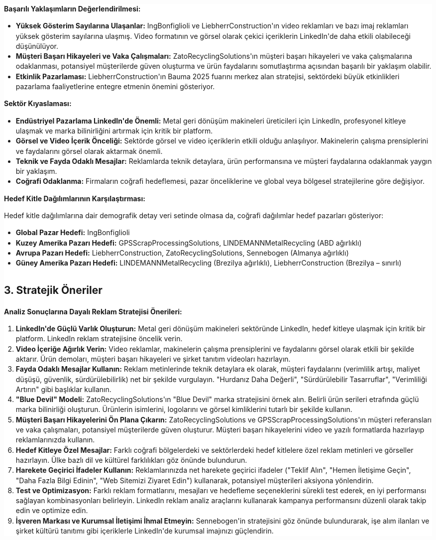 **Başarılı Yaklaşımların Değerlendirilmesi:**

* **Yüksek Gösterim Sayılarına Ulaşanlar:** IngBonfiglioli ve LiebherrConstruction'ın video reklamları ve bazı imaj reklamları yüksek gösterim sayılarına ulaşmış. Video formatının ve görsel olarak çekici içeriklerin LinkedIn'de daha etkili olabileceği düşünülüyor.
* **Müşteri Başarı Hikayeleri ve Vaka Çalışmaları:** ZatoRecyclingSolutions'ın müşteri başarı hikayeleri ve vaka çalışmalarına odaklanması, potansiyel müşterilerde güven oluşturma ve ürün faydalarını somutlaştırma açısından başarılı bir yaklaşım olabilir.
* **Etkinlik Pazarlaması:** LiebherrConstruction'ın Bauma 2025 fuarını merkez alan stratejisi, sektördeki büyük etkinlikleri pazarlama faaliyetlerine entegre etmenin önemini gösteriyor.

**Sektör Kıyaslaması:**

* **Endüstriyel Pazarlama LinkedIn'de Önemli:** Metal geri dönüşüm makineleri üreticileri için LinkedIn, profesyonel kitleye ulaşmak ve marka bilinirliğini artırmak için kritik bir platform.
* **Görsel ve Video İçerik Önceliği:** Sektörde görsel ve video içeriklerin etkili olduğu anlaşılıyor. Makinelerin çalışma prensiplerini ve faydalarını görsel olarak aktarmak önemli.
* **Teknik ve Fayda Odaklı Mesajlar:** Reklamlarda teknik detaylara, ürün performansına ve müşteri faydalarına odaklanmak yaygın bir yaklaşım.
* **Coğrafi Odaklanma:** Firmaların coğrafi hedeflemesi, pazar önceliklerine ve global veya bölgesel stratejilerine göre değişiyor.

**Hedef Kitle Dağılımlarının Karşılaştırması:**

Hedef kitle dağılımlarına dair demografik detay veri setinde olmasa da, coğrafi dağılımlar hedef pazarları gösteriyor:

* **Global Pazar Hedefi:** IngBonfiglioli
* **Kuzey Amerika Pazarı Hedefi:** GPSScrapProcessingSolutions, LINDEMANNMetalRecycling (ABD ağırlıklı)
* **Avrupa Pazarı Hedefi:** LiebherrConstruction, ZatoRecyclingSolutions, Sennebogen (Almanya ağırlıklı)
* **Güney Amerika Pazarı Hedefi:** LINDEMANNMetalRecycling (Brezilya ağırlıklı), LiebherrConstruction (Brezilya – sınırlı)

## 3. Stratejik Öneriler

**Analiz Sonuçlarına Dayalı Reklam Stratejisi Önerileri:**

1. **LinkedIn'de Güçlü Varlık Oluşturun:** Metal geri dönüşüm makineleri sektöründe LinkedIn, hedef kitleye ulaşmak için kritik bir platform. LinkedIn reklam stratejisine öncelik verin.
2. **Video İçeriğe Ağırlık Verin:** Video reklamlar, makinelerin çalışma prensiplerini ve faydalarını görsel olarak etkili bir şekilde aktarır. Ürün demoları, müşteri başarı hikayeleri ve şirket tanıtım videoları hazırlayın.
3. **Fayda Odaklı Mesajlar Kullanın:** Reklam metinlerinde teknik detaylara ek olarak, müşteri faydalarını (verimlilik artışı, maliyet düşüşü, güvenlik, sürdürülebilirlik) net bir şekilde vurgulayın. "Hurdanız Daha Değerli", "Sürdürülebilir Tasarruflar", "Verimliliği Artırın" gibi başlıklar kullanın.
4. **"Blue Devil" Modeli:** ZatoRecyclingSolutions'ın "Blue Devil" marka stratejisini örnek alın. Belirli ürün serileri etrafında güçlü marka bilinirliği oluşturun. Ürünlerin isimlerini, logolarını ve görsel kimliklerini tutarlı bir şekilde kullanın.
5. **Müşteri Başarı Hikayelerini Ön Plana Çıkarın:** ZatoRecyclingSolutions ve GPSScrapProcessingSolutions'ın müşteri referansları ve vaka çalışmaları, potansiyel müşterilerde güven oluşturur. Müşteri başarı hikayelerini video ve yazılı formatlarda hazırlayıp reklamlarınızda kullanın.
6. **Hedef Kitleye Özel Mesajlar:** Farklı coğrafi bölgelerdeki ve sektörlerdeki hedef kitlelere özel reklam metinleri ve görseller hazırlayın. Ülke bazlı dil ve kültürel farklılıkları göz önünde bulundurun.
7. **Harekete Geçirici İfadeler Kullanın:** Reklamlarınızda net harekete geçirici ifadeler ("Teklif Alın", "Hemen İletişime Geçin", "Daha Fazla Bilgi Edinin", "Web Sitemizi Ziyaret Edin") kullanarak, potansiyel müşterileri aksiyona yönlendirin.
8. **Test ve Optimizasyon:** Farklı reklam formatlarını, mesajları ve hedefleme seçeneklerini sürekli test ederek, en iyi performansı sağlayan kombinasyonları belirleyin. LinkedIn reklam analiz araçlarını kullanarak kampanya performansını düzenli olarak takip edin ve optimize edin.
9. **İşveren Markası ve Kurumsal İletişimi İhmal Etmeyin:** Sennebogen'in stratejisini göz önünde bulundurarak, işe alım ilanları ve şirket kültürü tanıtımı gibi içeriklerle LinkedIn'de kurumsal imajınızı güçlendirin.
